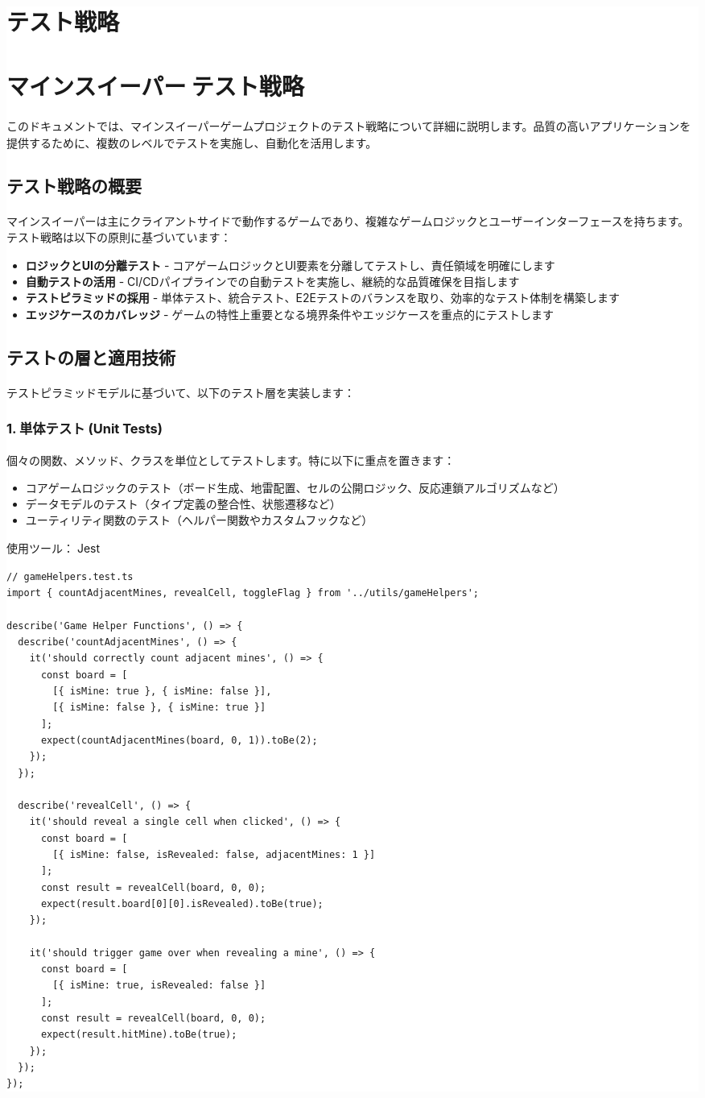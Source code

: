 # テスト戦略

# マインスイーパー テスト戦略

このドキュメントでは、マインスイーパーゲームプロジェクトのテスト戦略について詳細に説明します。品質の高いアプリケーションを提供するために、複数のレベルでテストを実施し、自動化を活用します。

## テスト戦略の概要

マインスイーパーは主にクライアントサイドで動作するゲームであり、複雑なゲームロジックとユーザーインターフェースを持ちます。テスト戦略は以下の原則に基づいています：

- **ロジックとUIの分離テスト** - コアゲームロジックとUI要素を分離してテストし、責任領域を明確にします
- **自動テストの活用** - CI/CDパイプラインでの自動テストを実施し、継続的な品質確保を目指します
- **テストピラミッドの採用** - 単体テスト、統合テスト、E2Eテストのバランスを取り、効率的なテスト体制を構築します
- **エッジケースのカバレッジ** - ゲームの特性上重要となる境界条件やエッジケースを重点的にテストします

## テストの層と適用技術

テストピラミッドモデルに基づいて、以下のテスト層を実装します：

### 1. 単体テスト (Unit Tests)

個々の関数、メソッド、クラスを単位としてテストします。特に以下に重点を置きます：

- コアゲームロジックのテスト（ボード生成、地雷配置、セルの公開ロジック、反応連鎖アルゴリズムなど）
- データモデルのテスト（タイプ定義の整合性、状態遷移など）
- ユーティリティ関数のテスト（ヘルパー関数やカスタムフックなど）

使用ツール： Jest

```tsx
// gameHelpers.test.ts
import { countAdjacentMines, revealCell, toggleFlag } from '../utils/gameHelpers';

describe('Game Helper Functions', () => {
  describe('countAdjacentMines', () => {
    it('should correctly count adjacent mines', () => {
      const board = [
        [{ isMine: true }, { isMine: false }],
        [{ isMine: false }, { isMine: true }]
      ];
      expect(countAdjacentMines(board, 0, 1)).toBe(2);
    });
  });

  describe('revealCell', () => {
    it('should reveal a single cell when clicked', () => {
      const board = [
        [{ isMine: false, isRevealed: false, adjacentMines: 1 }]
      ];
      const result = revealCell(board, 0, 0);
      expect(result.board[0][0].isRevealed).toBe(true);
    });

    it('should trigger game over when revealing a mine', () => {
      const board = [
        [{ isMine: true, isRevealed: false }]
      ];
      const result = revealCell(board, 0, 0);
      expect(result.hitMine).toBe(true);
    });
  });
});
```

